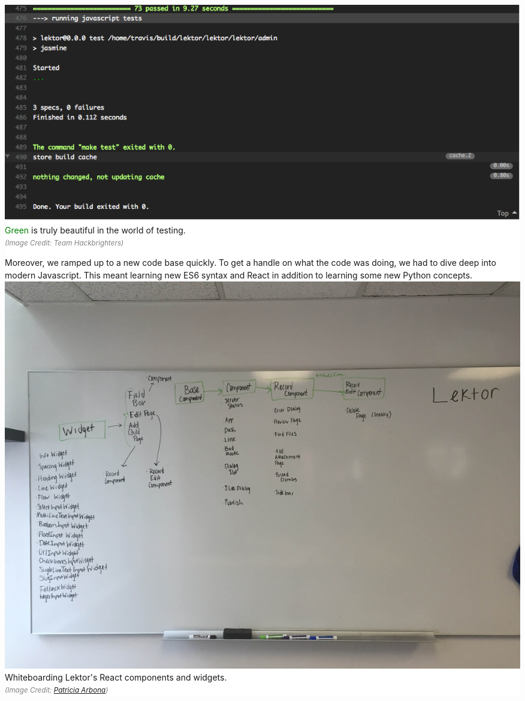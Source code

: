 ![Travis Build Passing](/img/blog/2016/hackbrighters_build_passing.png)<span class ="image-credits"><font color="green">Green</font> is truly beautiful in the world of testing.</span><br><font color="grey">
<small><i>(Image Credit: Team Hackbrighters)</i></small></font>

Moreover, we ramped up to a new code base quickly. To get a handle on what the code was doing, we had to dive deep into modern Javascript. This meant learning new ES6 syntax and React in addition to learning some new Python concepts.
![Whiteboarding Lektor with Armin](/img/blog/2016/hackbrighters_Lektor_whiteboarding.jpg)
<span class ="image-credits">Whiteboarding Lektor's React components and widgets.</span><br><font color="grey">
<small><i>(Image Credit: <a href="https://www.twitter.com/patricia_arbona">Patricia Arbona</a>)</i></small></font>
